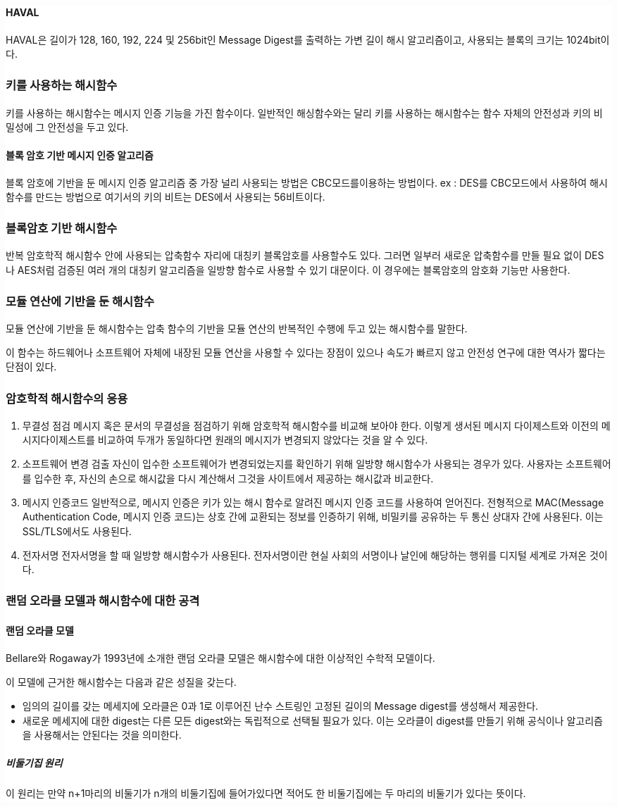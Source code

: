 #### HAVAL
HAVAL은 길이가 128, 160, 192, 224 및 256bit인 Message Digest를 출력하는 가변 길이 해시 알고리즘이고, 사용되는 블록의 크기는 1024bit이다.

### 키를 사용하는 해시함수
키를 사용하는 해시함수는 메시지 인증 기능을 가진 함수이다.
일반적인 해싱함수와는 달리 키를 사용하는 해시함수는 함수 자체의 안전성과 키의 비밀성에 그 안전성을 두고 있다.

#### 블록 암호 기반 메시지 인증 알고리즘
블록 암호에 기반을 둔 메시지 인증 알고리즘 중 가장 널리 사용되는 방법은 CBC모드를이용하는 방법이다.
ex : DES를 CBC모드에서 사용하여 해시함수를 만드는 방법으로 여기서의 키의 비트는 DES에서 사용되는 56비트이다.

### 블록암호 기반 해시함수
반복 암호학적 해시함수 안에 사용되는 압축함수 자리에 대칭키 블록암호를 사용할수도 있다.
그러면 일부러 새로운 압축함수를 만들 필요 없이 DES나 AES처럼 검증된 여러 개의 대칭키 알고리즘을 일방향 함수로 사용할 수 있기 대문이다.
이 경우에는 블록암호의 암호화 기능만 사용한다.

### 모듈 연산에 기반을 둔 해시함수
모듈 연산에 기반을 둔 해시함수는 압축 함수의 기반을 모듈 연산의 반복적인 수행에 두고 있는 해시함수를 말한다.

이 함수는 하드웨어나 소프트웨어 자체에 내장된 모듈 연산을 사용할 수 있다는 장점이 있으나 속도가 빠르지 않고 안전성 연구에 대한 역사가 짧다는 단점이 있다.

### 암호학적 해시함수의 응용
1. 무결성 점검
    메시지 혹은 문서의 무결성을 점검하기 위해 암호학적 해시함수를 비교해 보아야 한다.
    이렇게 생서된 메시지 다이제스트와 이전의 메시지다이제스트를 비교하여
    두개가 동일하다면 원래의 메시지가 변경되지 않았다는 것을 알 수 있다.

2. 소프트웨어 변경 검출
    자신이 입수한 소프트웨어가 변경되었는지를 확인하기 위해 일방향 해시함수가 사용되는 경우가 있다.
    사용자는 소프트웨어를 입수한 후, 자신의 손으로 해시값을 다시 계산해서 그것을 사이트에서 제공하는 해시값과 비교한다.

3. 메시지 인증코드
    일반적으로, 메시지 인증은 키가 있는 해시 함수로 알려진 메시지 인증 코드를 사용하여 얻어진다.
    전형적으로 MAC(Message Authentication Code, 메시지 인증 코드)는 상호 간에 교환되는 정보를 인증하기 위해, 비밀키를 공유하는 두 통신 상대자 간에 사용된다.
    이는 SSL/TLS에서도 사용된다.

4. 전자서명
    전자서명을 할 때 일방향 해시함수가 사용된다.
    전자서명이란 현실 사회의 서명이나 날인에 해당하는 행위를 디지털 세계로 가져온 것이다.

### 랜덤 오라클 모델과 해시함수에 대한 공격
#### 랜덤 오라클 모델
Bellare와 Rogaway가 1993년에 소개한 랜덤 오라클 모델은 해시함수에 대한 이상적인 수학적 모델이다.

이 모델에 근거한 해시함수는 다음과 같은 성질을 갖는다.
- 임의의 길이를 갖는 메세지에 오라클은 0과 1로 이루어진 난수 스트링인 고정된 길이의 Message digest를 생성해서 제공한다.
- 새로운 메세지에 대한 digest는 다른 모든 digest와는 독립적으로 선택될 필요가 있다. 이는 오라클이 digest를 만들기 위해 공식이나 알고리즘을 사용해서는 안된다는 것을 의미한다.

##### 비둘기집 원리
이 원리는 만약 n+1마리의 비둘기가 n개의 비둘기집에 들어가있다면 적어도 한 비둘기집에는 두 마리의 비둘기가 있다는 뜻이다.
